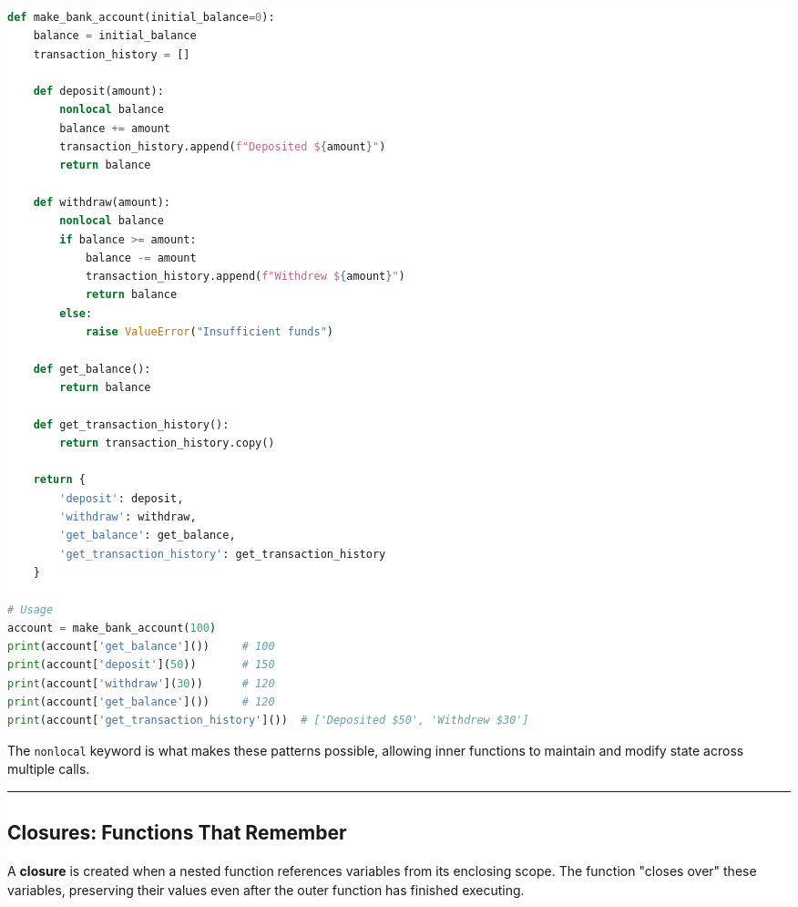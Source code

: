 ```python
def make_bank_account(initial_balance=0):
    balance = initial_balance
    transaction_history = []
    
    def deposit(amount):
        nonlocal balance
        balance += amount
        transaction_history.append(f"Deposited ${amount}")
        return balance
    
    def withdraw(amount):
        nonlocal balance
        if balance >= amount:
            balance -= amount
            transaction_history.append(f"Withdrew ${amount}")
            return balance
        else:
            raise ValueError("Insufficient funds")
    
    def get_balance():
        return balance
    
    def get_transaction_history():
        return transaction_history.copy()
    
    return {
        'deposit': deposit,
        'withdraw': withdraw,
        'get_balance': get_balance,
        'get_transaction_history': get_transaction_history
    }

# Usage
account = make_bank_account(100)
print(account['get_balance']())     # 100
print(account['deposit'](50))       # 150
print(account['withdraw'](30))      # 120
print(account['get_balance']())     # 120
print(account['get_transaction_history']())  # ['Deposited $50', 'Withdrew $30']
```

The `nonlocal` keyword is what makes these patterns possible, allowing inner functions to maintain and modify state across multiple calls.

---

## Closures: Functions That Remember

A **closure** is created when a nested function references variables from its enclosing scope. The function "closes over" these variables, preserving their values even after the outer function has finished executing.
